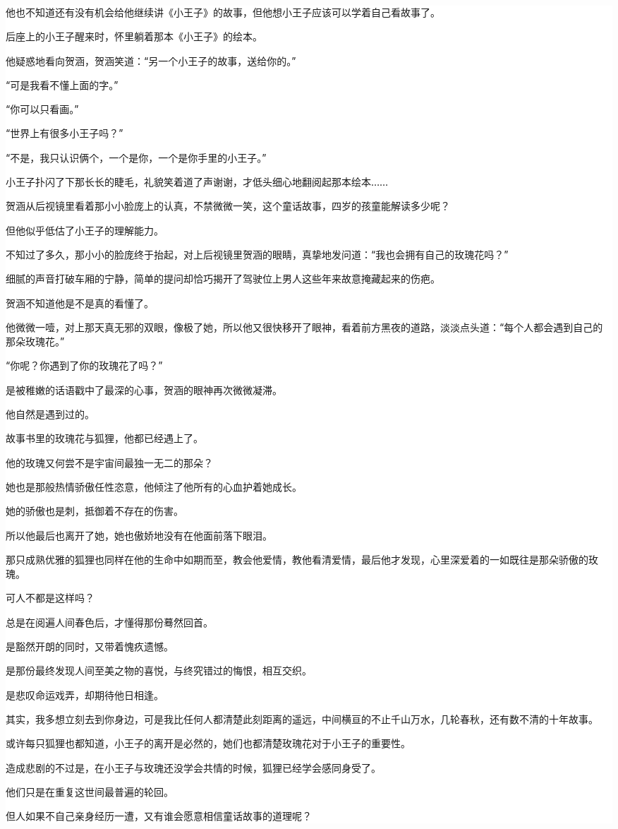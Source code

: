 他也不知道还有没有机会给他继续讲《小王子》的故事，但他想小王子应该可以学着自己看故事了。

后座上的小王子醒来时，怀里躺着那本《小王子》的绘本。

他疑惑地看向贺涵，贺涵笑道：“另一个小王子的故事，送给你的。”

“可是我看不懂上面的字。”

“你可以只看画。”

“世界上有很多小王子吗？”

“不是，我只认识俩个，一个是你，一个是你手里的小王子。”

小王子扑闪了下那长长的睫毛，礼貌笑着道了声谢谢，才低头细心地翻阅起那本绘本……

贺涵从后视镜里看着那小小脸庞上的认真，不禁微微一笑，这个童话故事，四岁的孩童能解读多少呢？

但他似乎低估了小王子的理解能力。

不知过了多久，那小小的脸庞终于抬起，对上后视镜里贺涵的眼睛，真挚地发问道：“我也会拥有自己的玫瑰花吗？”

细腻的声音打破车厢的宁静，简单的提问却恰巧揭开了驾驶位上男人这些年来故意掩藏起来的伤疤。

贺涵不知道他是不是真的看懂了。

他微微一噎，对上那天真无邪的双眼，像极了她，所以他又很快移开了眼神，看着前方黑夜的道路，淡淡点头道：“每个人都会遇到自己的那朵玫瑰花。”

“你呢？你遇到了你的玫瑰花了吗？”

是被稚嫩的话语戳中了最深的心事，贺涵的眼神再次微微凝滞。

他自然是遇到过的。

故事书里的玫瑰花与狐狸，他都已经遇上了。

他的玫瑰又何尝不是宇宙间最独一无二的那朵？

她也是那般热情骄傲任性恣意，他倾注了他所有的心血护着她成长。

她的骄傲也是刺，抵御着不存在的伤害。

所以他最后也离开了她，她也傲娇地没有在他面前落下眼泪。

那只成熟优雅的狐狸也同样在他的生命中如期而至，教会他爱情，教他看清爱情，最后他才发现，心里深爱着的一如既往是那朵骄傲的玫瑰。

可人不都是这样吗？

总是在阅遍人间春色后，才懂得那份蓦然回首。

是豁然开朗的同时，又带着愧疚遗憾。

是那份最终发现人间至美之物的喜悦，与终究错过的悔恨，相互交织。

是悲叹命运戏弄，却期待他日相逢。

其实，我多想立刻去到你身边，可是我比任何人都清楚此刻距离的遥远，中间横亘的不止千山万水，几轮春秋，还有数不清的十年故事。

或许每只狐狸也都知道，小王子的离开是必然的，她们也都清楚玫瑰花对于小王子的重要性。

造成悲剧的不过是，在小王子与玫瑰还没学会共情的时候，狐狸已经学会感同身受了。

他们只是在重复这世间最普遍的轮回。

但人如果不自己亲身经历一遭，又有谁会愿意相信童话故事的道理呢？
